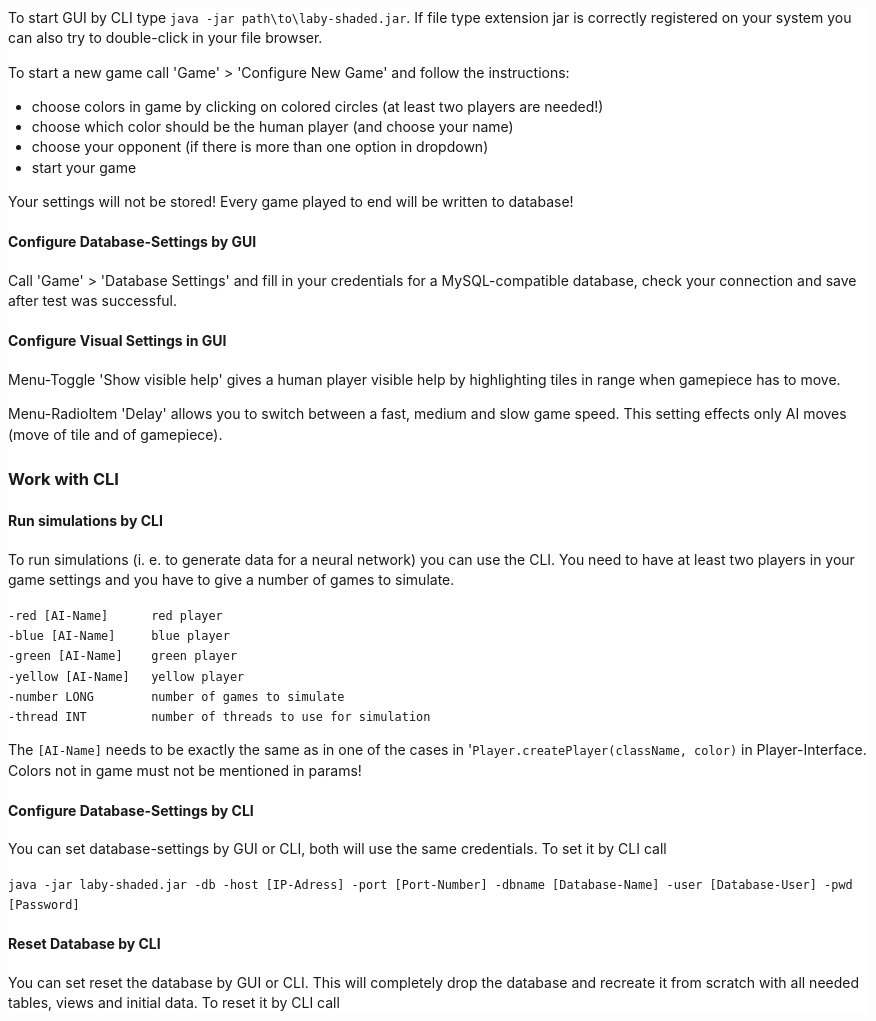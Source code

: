 To start GUI by CLI type `java -jar path\to\laby-shaded.jar`. If file type extension jar is correctly registered on your system you can also try to double-click in your file browser.

To start a new game call 'Game' > 'Configure New Game' and follow the instructions:

- choose colors in game by clicking on colored circles (at least two players are needed!)
- choose which color should be the human player (and choose your name)
- choose your opponent (if there is more than one option in dropdown)
- start your game

Your settings will not be stored! Every game played to end will be written to database!

#### Configure Database-Settings by GUI

Call 'Game' > 'Database Settings' and fill in your credentials for a MySQL-compatible database, check your connection and save after test was successful.

#### Configure Visual Settings in GUI

Menu-Toggle 'Show visible help' gives a human player visible help by highlighting tiles in range when gamepiece has to move.

Menu-RadioItem 'Delay' allows you to switch between a fast, medium and slow game speed. This setting effects only AI moves (move of tile and of gamepiece).



### Work with CLI

#### Run simulations by CLI

To run simulations (i. e. to generate data for a neural network) you can use the CLI. You need to have at least two players in your game settings and you have to give a number of games to simulate.

    -red [AI-Name]      red player
	-blue [AI-Name]     blue player
	-green [AI-Name]    green player
	-yellow [AI-Name]   yellow player
	-number LONG        number of games to simulate      
	-thread INT         number of threads to use for simulation
	
The `[AI-Name]` needs to be exactly the same as in one of the cases in '`Player.createPlayer(className, color)` in Player-Interface. Colors not in game must not be mentioned in params!


#### Configure Database-Settings by CLI

You can set database-settings by GUI or CLI, both will use the same credentials. To set it by CLI call

    java -jar laby-shaded.jar -db -host [IP-Adress] -port [Port-Number] -dbname [Database-Name] -user [Database-User] -pwd [Password]
	
#### Reset Database by CLI

You can set reset the database by GUI or CLI. This will completely drop the database and recreate it from scratch with all needed tables, views and initial data.
To reset it by CLI call
